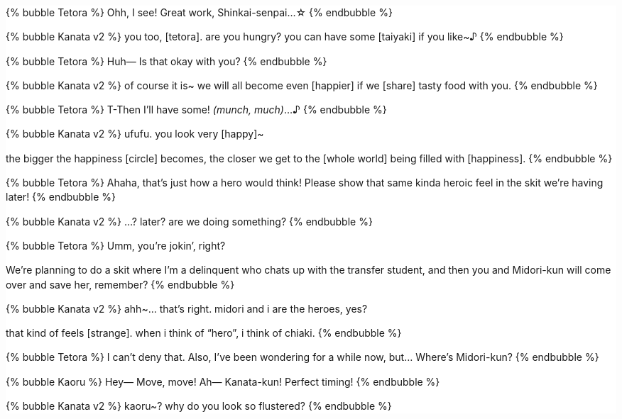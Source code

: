 {% bubble Tetora %}
Ohh, I see! Great work, Shinkai-senpai…☆
{% endbubble %}

{% bubble Kanata v2 %}
you too, [tetora]. are you hungry? you can have some [taiyaki] if you like~♪
{% endbubble %}

{% bubble Tetora %}
Huh— Is that okay with you?
{% endbubble %}

{% bubble Kanata v2 %}
of course it is~ we will all become even [happier] if we [share] tasty food with you.
{% endbubble %}

{% bubble Tetora %}
T-Then I’ll have some! <th><em>(munch, much)</em></th>…♪
{% endbubble %}

{% bubble Kanata v2 %}
ufufu. you look very [happy]~

the bigger the happiness [circle] becomes, the closer we get to the [whole world] being filled with [happiness].
{% endbubble %}

{% bubble Tetora %}
Ahaha, that’s just how a hero would think! Please show that same kinda heroic feel in the skit we’re having later!
{% endbubble %}

{% bubble Kanata v2 %}
…? later? are we doing something?
{% endbubble %}

{% bubble Tetora %}
Umm, you’re jokin’, right?

We’re planning to do a skit where I’m a delinquent who chats up with the transfer student, and then you and Midori-kun will come over and save her, remember?
{% endbubble %}

{% bubble Kanata v2 %}
ahh~… that’s right. midori and i are the heroes, yes?

that kind of feels [strange]. when i think of “hero”, i think of chiaki.
{% endbubble %}

{% bubble Tetora %}
I can’t deny that. Also, I’ve been wondering for a while now, but… Where’s Midori-kun?
{% endbubble %}

{% bubble Kaoru %}
Hey— Move, move! Ah— Kanata-kun! Perfect timing!
{% endbubble %}

{% bubble Kanata v2 %}
kaoru~? why do you look so flustered?
{% endbubble %}
